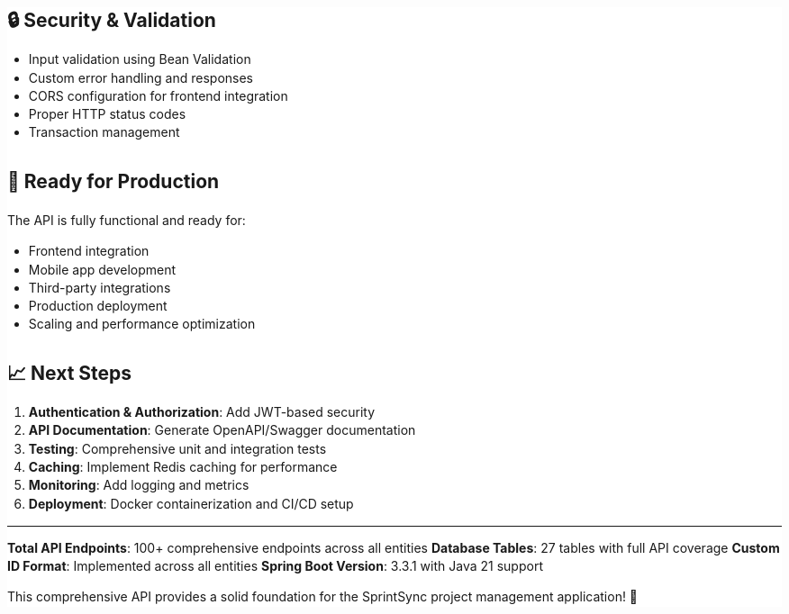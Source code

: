 ## 🔒 **Security & Validation**

- Input validation using Bean Validation
- Custom error handling and responses
- CORS configuration for frontend integration
- Proper HTTP status codes
- Transaction management

## 🚀 **Ready for Production**

The API is fully functional and ready for:
- Frontend integration
- Mobile app development
- Third-party integrations
- Production deployment
- Scaling and performance optimization

## 📈 **Next Steps**

1. **Authentication & Authorization**: Add JWT-based security
2. **API Documentation**: Generate OpenAPI/Swagger documentation
3. **Testing**: Comprehensive unit and integration tests
4. **Caching**: Implement Redis caching for performance
5. **Monitoring**: Add logging and metrics
6. **Deployment**: Docker containerization and CI/CD setup

---

**Total API Endpoints**: 100+ comprehensive endpoints across all entities
**Database Tables**: 27 tables with full API coverage
**Custom ID Format**: Implemented across all entities
**Spring Boot Version**: 3.3.1 with Java 21 support

This comprehensive API provides a solid foundation for the SprintSync project management application! 🎉
